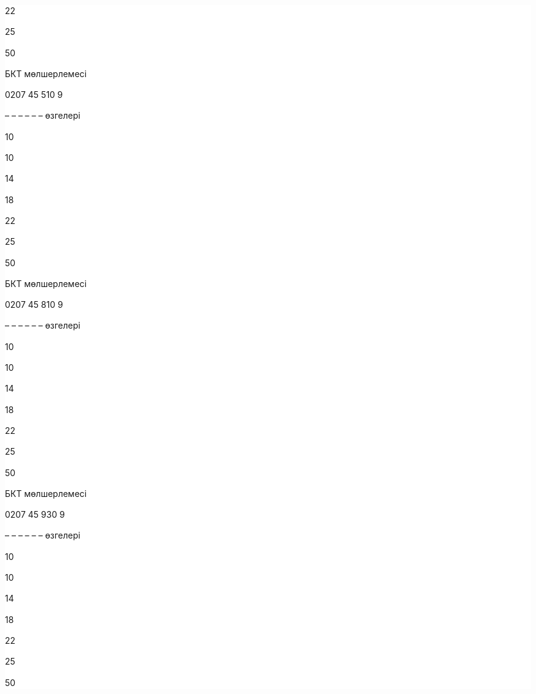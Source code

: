 22

25

50

БКТ мөлшерлемесі

0207 45 510 9

– – – – – – өзгелері

10

10

14

18

22

25

50

БКТ мөлшерлемесі

0207 45 810 9

– – – – – – өзгелері

10

10

14

18

22

25

50

БКТ мөлшерлемесі

0207 45 930 9

– – – – – – өзгелері

10

10

14

18

22

25

50
